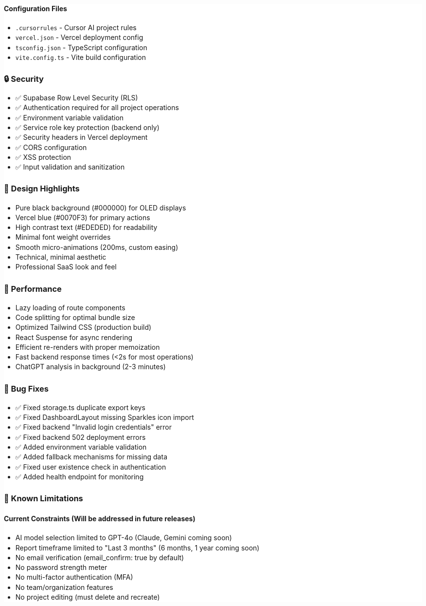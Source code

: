#### Configuration Files
- `.cursorrules` - Cursor AI project rules
- `vercel.json` - Vercel deployment config
- `tsconfig.json` - TypeScript configuration
- `vite.config.ts` - Vite build configuration

### 🔒 Security

- ✅ Supabase Row Level Security (RLS)
- ✅ Authentication required for all project operations
- ✅ Environment variable validation
- ✅ Service role key protection (backend only)
- ✅ Security headers in Vercel deployment
- ✅ CORS configuration
- ✅ XSS protection
- ✅ Input validation and sanitization

### 🎨 Design Highlights

- Pure black background (#000000) for OLED displays
- Vercel blue (#0070F3) for primary actions
- High contrast text (#EDEDED) for readability
- Minimal font weight overrides
- Smooth micro-animations (200ms, custom easing)
- Technical, minimal aesthetic
- Professional SaaS look and feel

### 🚀 Performance

- Lazy loading of route components
- Code splitting for optimal bundle size
- Optimized Tailwind CSS (production build)
- React Suspense for async rendering
- Efficient re-renders with proper memoization
- Fast backend response times (<2s for most operations)
- ChatGPT analysis in background (2-3 minutes)

### 🐛 Bug Fixes

- ✅ Fixed storage.ts duplicate export keys
- ✅ Fixed DashboardLayout missing Sparkles icon import
- ✅ Fixed backend "Invalid login credentials" error
- ✅ Fixed backend 502 deployment errors
- ✅ Added environment variable validation
- ✅ Added fallback mechanisms for missing data
- ✅ Fixed user existence check in authentication
- ✅ Added health endpoint for monitoring

### 🔄 Known Limitations

#### Current Constraints (Will be addressed in future releases)
- AI model selection limited to GPT-4o (Claude, Gemini coming soon)
- Report timeframe limited to "Last 3 months" (6 months, 1 year coming soon)
- No email verification (email_confirm: true by default)
- No password strength meter
- No multi-factor authentication (MFA)
- No team/organization features
- No project editing (must delete and recreate)

